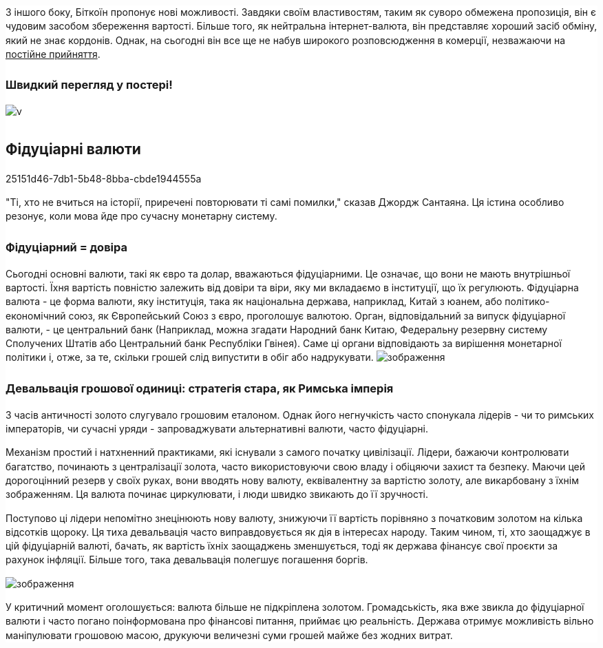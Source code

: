 З іншого боку, Біткоїн пропонує нові можливості. Завдяки своїм властивостям, таким як суворо обмежена пропозиція, він є чудовим засобом збереження вартості. Більше того, як нейтральна інтернет-валюта, він представляє хороший засіб обміну, який не знає кордонів. Однак, на сьогодні він все ще не набув широкого розповсюдження в комерції, незважаючи на [постійне прийняття](https://btcmap.org/map).

### Швидкий перегляд у постері!

![v](assets/posters/en/3._money.webp)

## Фідуціарні валюти
<chapterId>25151d46-7db1-5b48-8bba-cbde1944555a</chapterId>

"Ті, хто не вчиться на історії, приречені повторювати ті самі помилки," сказав Джордж Сантаяна. Ця істина особливо резонує, коли мова йде про сучасну монетарну систему.

### Фідуціарний = довіра

Сьогодні основні валюти, такі як євро та долар, вважаються фідуціарними. Це означає, що вони не мають внутрішньої вартості. Їхня вартість повністю залежить від довіри та віри, яку ми вкладаємо в інституції, що їх регулюють.
Фідуціарна валюта - це форма валюти, яку інституція, така як національна держава, наприклад, Китай з юанем, або політико-економічний союз, як Європейський Союз з євро, проголошує валютою. Орган, відповідальний за випуск фідуціарної валюти, - це центральний банк (Наприклад, можна згадати Народний банк Китаю, Федеральну резервну систему Сполучених Штатів або Центральний банк Республіки Гвінея). Саме ці органи відповідають за вирішення монетарної політики і, отже, за те, скільки грошей слід випустити в обіг або надрукувати.
![зображення](assets/en/chapter2/1.webp)

### Девальвація грошової одиниці: стратегія стара, як Римська імперія

З часів античності золото слугувало грошовим еталоном. Однак його негнучкість часто спонукала лідерів - чи то римських імператорів, чи сучасні уряди - запроваджувати альтернативні валюти, часто фідуціарні.

Механізм простий і натхненний практиками, які існували з самого початку цивілізації. Лідери, бажаючи контролювати багатство, починають з централізації золота, часто використовуючи свою владу і обіцяючи захист та безпеку. Маючи цей дорогоцінний резерв у своїх руках, вони вводять нову валюту, еквівалентну за вартістю золоту, але викарбовану з їхнім зображенням. Ця валюта починає циркулювати, і люди швидко звикають до її зручності.

Поступово ці лідери непомітно знецінюють нову валюту, знижуючи її вартість порівняно з початковим золотом на кілька відсотків щороку. Ця тиха девальвація часто виправдовується як дія в інтересах народу. Таким чином, ті, хто заощаджує в цій фідуціарній валюті, бачать, як вартість їхніх заощаджень зменшується, тоді як держава фінансує свої проєкти за рахунок інфляції. Більше того, така девальвація полегшує погашення боргів.

![зображення](assets/en/chapter2/3.webp)

У критичний момент оголошується: валюта більше не підкріплена золотом. Громадськість, яка вже звикла до фідуціарної валюти і часто погано поінформована про фінансові питання, приймає цю реальність. Держава отримує можливість вільно маніпулювати грошовою масою, друкуючи величезні суми грошей майже без жодних витрат.
